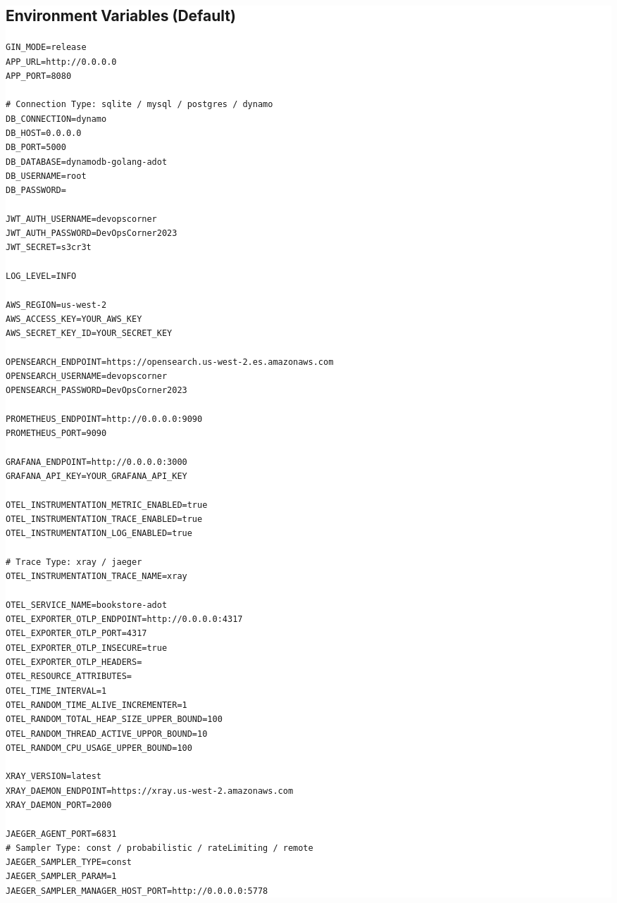 ## Environment Variables (Default)

```
GIN_MODE=release
APP_URL=http://0.0.0.0
APP_PORT=8080

# Connection Type: sqlite / mysql / postgres / dynamo
DB_CONNECTION=dynamo
DB_HOST=0.0.0.0
DB_PORT=5000
DB_DATABASE=dynamodb-golang-adot
DB_USERNAME=root
DB_PASSWORD=

JWT_AUTH_USERNAME=devopscorner
JWT_AUTH_PASSWORD=DevOpsCorner2023
JWT_SECRET=s3cr3t

LOG_LEVEL=INFO

AWS_REGION=us-west-2
AWS_ACCESS_KEY=YOUR_AWS_KEY
AWS_SECRET_KEY_ID=YOUR_SECRET_KEY

OPENSEARCH_ENDPOINT=https://opensearch.us-west-2.es.amazonaws.com
OPENSEARCH_USERNAME=devopscorner
OPENSEARCH_PASSWORD=DevOpsCorner2023

PROMETHEUS_ENDPOINT=http://0.0.0.0:9090
PROMETHEUS_PORT=9090

GRAFANA_ENDPOINT=http://0.0.0.0:3000
GRAFANA_API_KEY=YOUR_GRAFANA_API_KEY

OTEL_INSTRUMENTATION_METRIC_ENABLED=true
OTEL_INSTRUMENTATION_TRACE_ENABLED=true
OTEL_INSTRUMENTATION_LOG_ENABLED=true

# Trace Type: xray / jaeger
OTEL_INSTRUMENTATION_TRACE_NAME=xray

OTEL_SERVICE_NAME=bookstore-adot
OTEL_EXPORTER_OTLP_ENDPOINT=http://0.0.0.0:4317
OTEL_EXPORTER_OTLP_PORT=4317
OTEL_EXPORTER_OTLP_INSECURE=true
OTEL_EXPORTER_OTLP_HEADERS=
OTEL_RESOURCE_ATTRIBUTES=
OTEL_TIME_INTERVAL=1
OTEL_RANDOM_TIME_ALIVE_INCREMENTER=1
OTEL_RANDOM_TOTAL_HEAP_SIZE_UPPER_BOUND=100
OTEL_RANDOM_THREAD_ACTIVE_UPPOR_BOUND=10
OTEL_RANDOM_CPU_USAGE_UPPER_BOUND=100

XRAY_VERSION=latest
XRAY_DAEMON_ENDPOINT=https://xray.us-west-2.amazonaws.com
XRAY_DAEMON_PORT=2000

JAEGER_AGENT_PORT=6831
# Sampler Type: const / probabilistic / rateLimiting / remote
JAEGER_SAMPLER_TYPE=const
JAEGER_SAMPLER_PARAM=1
JAEGER_SAMPLER_MANAGER_HOST_PORT=http://0.0.0.0:5778
```